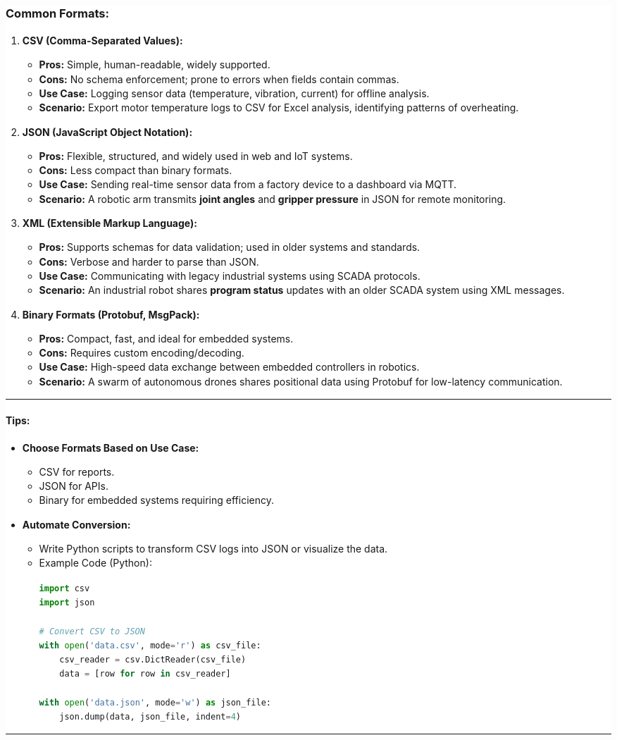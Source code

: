 
### **Common Formats:**

1. **CSV (Comma-Separated Values):**  
   - **Pros:** Simple, human-readable, widely supported.  
   - **Cons:** No schema enforcement; prone to errors when fields contain commas.  
   - **Use Case:** Logging sensor data (temperature, vibration, current) for offline analysis.  
   - **Scenario:** Export motor temperature logs to CSV for Excel analysis, identifying patterns of overheating.  

2. **JSON (JavaScript Object Notation):**  
   - **Pros:** Flexible, structured, and widely used in web and IoT systems.  
   - **Cons:** Less compact than binary formats.  
   - **Use Case:** Sending real-time sensor data from a factory device to a dashboard via MQTT.  
   - **Scenario:** A robotic arm transmits **joint angles** and **gripper pressure** in JSON for remote monitoring.  

3. **XML (Extensible Markup Language):**  
   - **Pros:** Supports schemas for data validation; used in older systems and standards.  
   - **Cons:** Verbose and harder to parse than JSON.  
   - **Use Case:** Communicating with legacy industrial systems using SCADA protocols.  
   - **Scenario:** An industrial robot shares **program status** updates with an older SCADA system using XML messages.  

4. **Binary Formats (Protobuf, MsgPack):**  
   - **Pros:** Compact, fast, and ideal for embedded systems.  
   - **Cons:** Requires custom encoding/decoding.  
   - **Use Case:** High-speed data exchange between embedded controllers in robotics.  
   - **Scenario:** A swarm of autonomous drones shares positional data using Protobuf for low-latency communication.  

---

#### **Tips:**

- **Choose Formats Based on Use Case:**  
  - CSV for reports.  
  - JSON for APIs.  
  - Binary for embedded systems requiring efficiency.  

- **Automate Conversion:**  
  - Write Python scripts to transform CSV logs into JSON or visualize the data.  
  - Example Code (Python):  
    ```python
    import csv
    import json

    # Convert CSV to JSON
    with open('data.csv', mode='r') as csv_file:
        csv_reader = csv.DictReader(csv_file)
        data = [row for row in csv_reader]

    with open('data.json', mode='w') as json_file:
        json.dump(data, json_file, indent=4)
    ```  

---